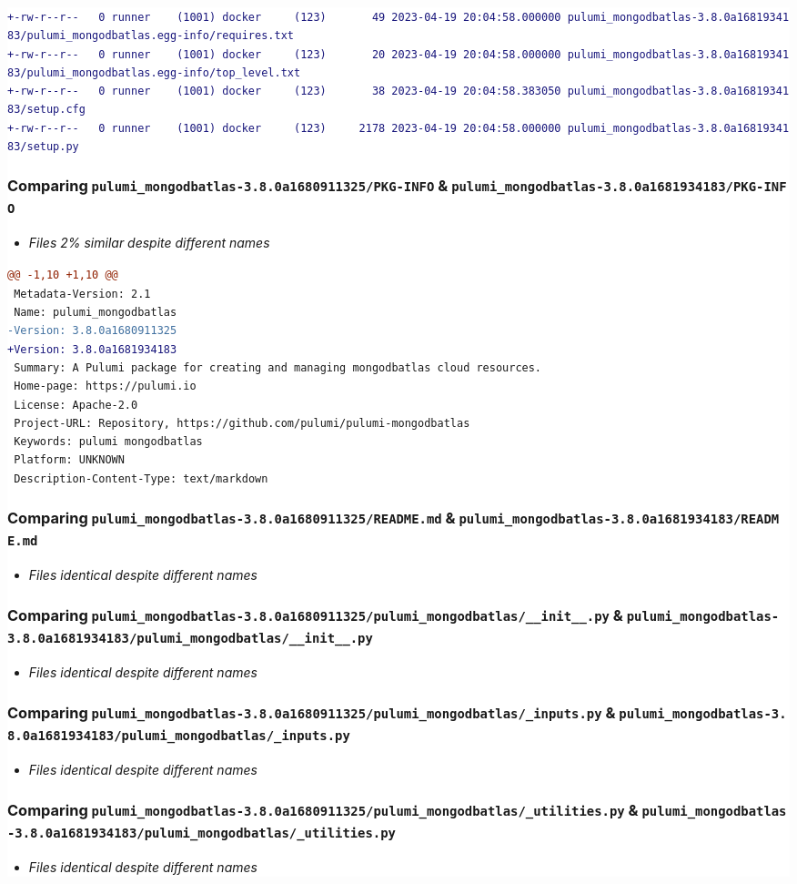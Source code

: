 ```diff
+-rw-r--r--   0 runner    (1001) docker     (123)       49 2023-04-19 20:04:58.000000 pulumi_mongodbatlas-3.8.0a1681934183/pulumi_mongodbatlas.egg-info/requires.txt
+-rw-r--r--   0 runner    (1001) docker     (123)       20 2023-04-19 20:04:58.000000 pulumi_mongodbatlas-3.8.0a1681934183/pulumi_mongodbatlas.egg-info/top_level.txt
+-rw-r--r--   0 runner    (1001) docker     (123)       38 2023-04-19 20:04:58.383050 pulumi_mongodbatlas-3.8.0a1681934183/setup.cfg
+-rw-r--r--   0 runner    (1001) docker     (123)     2178 2023-04-19 20:04:58.000000 pulumi_mongodbatlas-3.8.0a1681934183/setup.py
```

### Comparing `pulumi_mongodbatlas-3.8.0a1680911325/PKG-INFO` & `pulumi_mongodbatlas-3.8.0a1681934183/PKG-INFO`

 * *Files 2% similar despite different names*

```diff
@@ -1,10 +1,10 @@
 Metadata-Version: 2.1
 Name: pulumi_mongodbatlas
-Version: 3.8.0a1680911325
+Version: 3.8.0a1681934183
 Summary: A Pulumi package for creating and managing mongodbatlas cloud resources.
 Home-page: https://pulumi.io
 License: Apache-2.0
 Project-URL: Repository, https://github.com/pulumi/pulumi-mongodbatlas
 Keywords: pulumi mongodbatlas
 Platform: UNKNOWN
 Description-Content-Type: text/markdown
```

### Comparing `pulumi_mongodbatlas-3.8.0a1680911325/README.md` & `pulumi_mongodbatlas-3.8.0a1681934183/README.md`

 * *Files identical despite different names*

### Comparing `pulumi_mongodbatlas-3.8.0a1680911325/pulumi_mongodbatlas/__init__.py` & `pulumi_mongodbatlas-3.8.0a1681934183/pulumi_mongodbatlas/__init__.py`

 * *Files identical despite different names*

### Comparing `pulumi_mongodbatlas-3.8.0a1680911325/pulumi_mongodbatlas/_inputs.py` & `pulumi_mongodbatlas-3.8.0a1681934183/pulumi_mongodbatlas/_inputs.py`

 * *Files identical despite different names*

### Comparing `pulumi_mongodbatlas-3.8.0a1680911325/pulumi_mongodbatlas/_utilities.py` & `pulumi_mongodbatlas-3.8.0a1681934183/pulumi_mongodbatlas/_utilities.py`

 * *Files identical despite different names*
